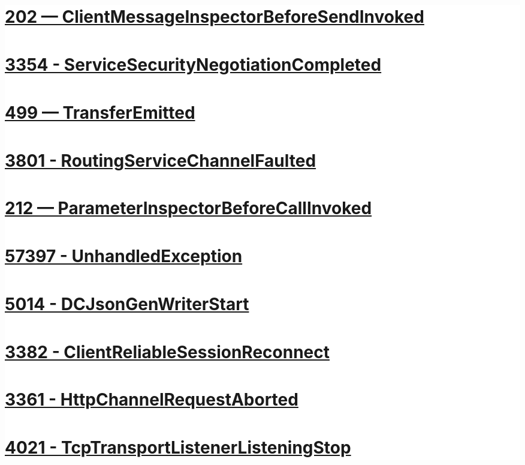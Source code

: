 # [202 — ClientMessageInspectorBeforeSendInvoked](202-clientmessageinspectorbeforesendinvoked.md)
# [3354 - ServiceSecurityNegotiationCompleted](3354-servicesecuritynegotiationcompleted.md)
# [499 — TransferEmitted](499-transferemitted.md)
# [3801 - RoutingServiceChannelFaulted](3801-routingservicechannelfaulted.md)
# [212 — ParameterInspectorBeforeCallInvoked](212-parameterinspectorbeforecallinvoked.md)
# [57397 - UnhandledException](57397-unhandledexception.md)
# [5014 - DCJsonGenWriterStart](5014-dcjsongenwriterstart.md)
# [3382 - ClientReliableSessionReconnect](3382-clientreliablesessionreconnect.md)
# [3361 - HttpChannelRequestAborted](3361-httpchannelrequestaborted.md)
# [4021 - TcpTransportListenerListeningStop](4021-tcptransportlistenerlisteningstop.md)
